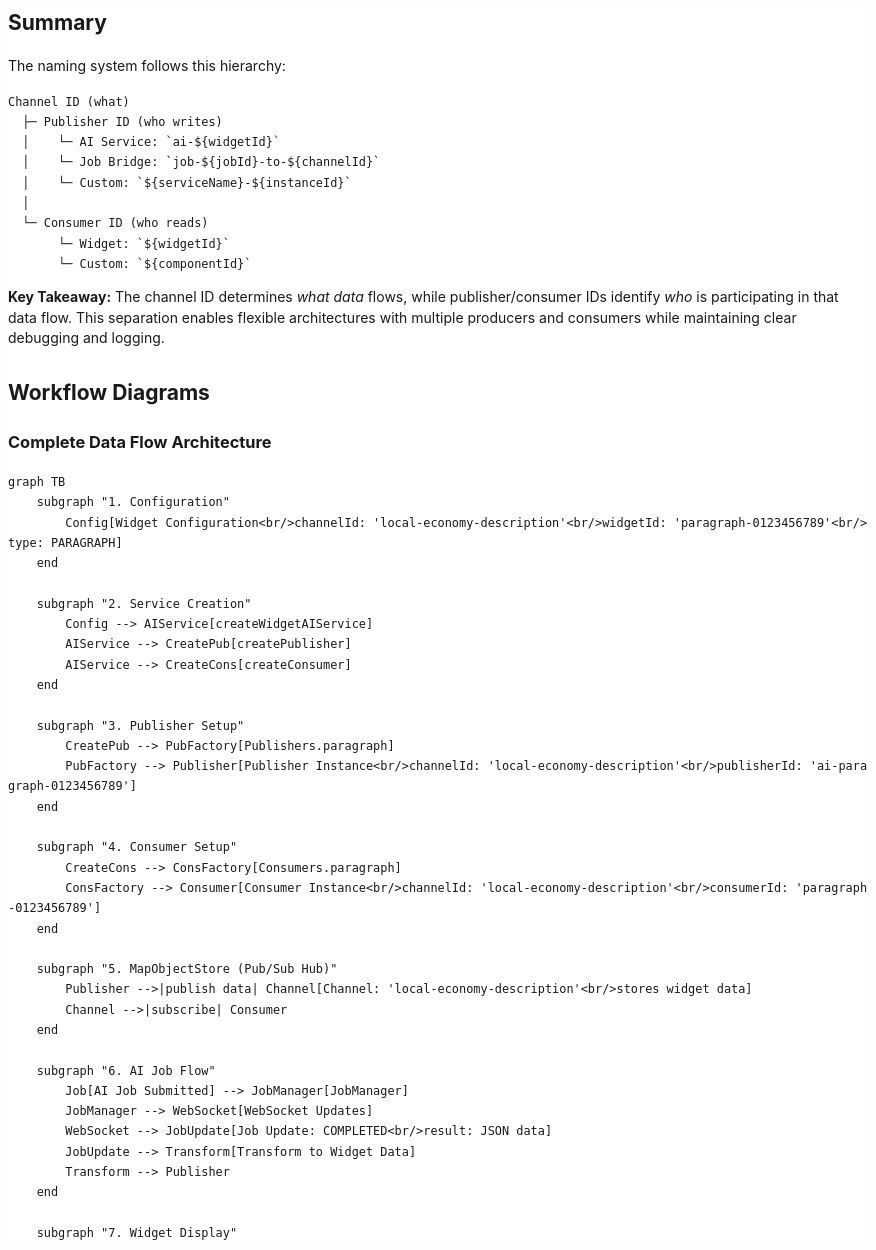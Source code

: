 ## Summary

The naming system follows this hierarchy:

```
Channel ID (what)
  ├─ Publisher ID (who writes)
  │    └─ AI Service: `ai-${widgetId}`
  │    └─ Job Bridge: `job-${jobId}-to-${channelId}`
  │    └─ Custom: `${serviceName}-${instanceId}`
  │
  └─ Consumer ID (who reads)
       └─ Widget: `${widgetId}`
       └─ Custom: `${componentId}`
```

**Key Takeaway:** The channel ID determines *what data* flows, while publisher/consumer IDs identify *who* is participating in that data flow. This separation enables flexible architectures with multiple producers and consumers while maintaining clear debugging and logging.

## Workflow Diagrams

### Complete Data Flow Architecture

```mermaid
graph TB
    subgraph "1. Configuration"
        Config[Widget Configuration<br/>channelId: 'local-economy-description'<br/>widgetId: 'paragraph-0123456789'<br/>type: PARAGRAPH]
    end
    
    subgraph "2. Service Creation"
        Config --> AIService[createWidgetAIService]
        AIService --> CreatePub[createPublisher]
        AIService --> CreateCons[createConsumer]
    end
    
    subgraph "3. Publisher Setup"
        CreatePub --> PubFactory[Publishers.paragraph]
        PubFactory --> Publisher[Publisher Instance<br/>channelId: 'local-economy-description'<br/>publisherId: 'ai-paragraph-0123456789']
    end
    
    subgraph "4. Consumer Setup"
        CreateCons --> ConsFactory[Consumers.paragraph]
        ConsFactory --> Consumer[Consumer Instance<br/>channelId: 'local-economy-description'<br/>consumerId: 'paragraph-0123456789']
    end
    
    subgraph "5. MapObjectStore (Pub/Sub Hub)"
        Publisher -->|publish data| Channel[Channel: 'local-economy-description'<br/>stores widget data]
        Channel -->|subscribe| Consumer
    end
    
    subgraph "6. AI Job Flow"
        Job[AI Job Submitted] --> JobManager[JobManager]
        JobManager --> WebSocket[WebSocket Updates]
        WebSocket --> JobUpdate[Job Update: COMPLETED<br/>result: JSON data]
        JobUpdate --> Transform[Transform to Widget Data]
        Transform --> Publisher
    end
    
    subgraph "7. Widget Display"
```